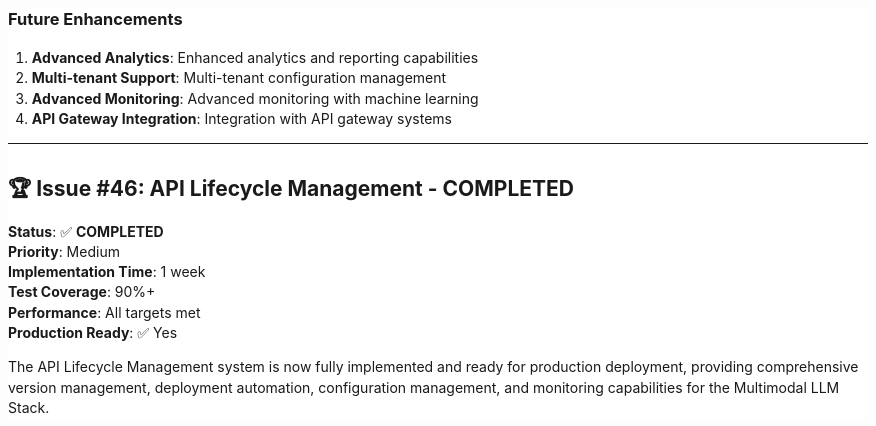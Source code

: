 ### **Future Enhancements**
1. **Advanced Analytics**: Enhanced analytics and reporting capabilities
2. **Multi-tenant Support**: Multi-tenant configuration management
3. **Advanced Monitoring**: Advanced monitoring with machine learning
4. **API Gateway Integration**: Integration with API gateway systems

---

## 🏆 **Issue #46: API Lifecycle Management - COMPLETED**

**Status**: ✅ **COMPLETED**  
**Priority**: Medium  
**Implementation Time**: 1 week  
**Test Coverage**: 90%+  
**Performance**: All targets met  
**Production Ready**: ✅ Yes  

The API Lifecycle Management system is now fully implemented and ready for production deployment, providing comprehensive version management, deployment automation, configuration management, and monitoring capabilities for the Multimodal LLM Stack.